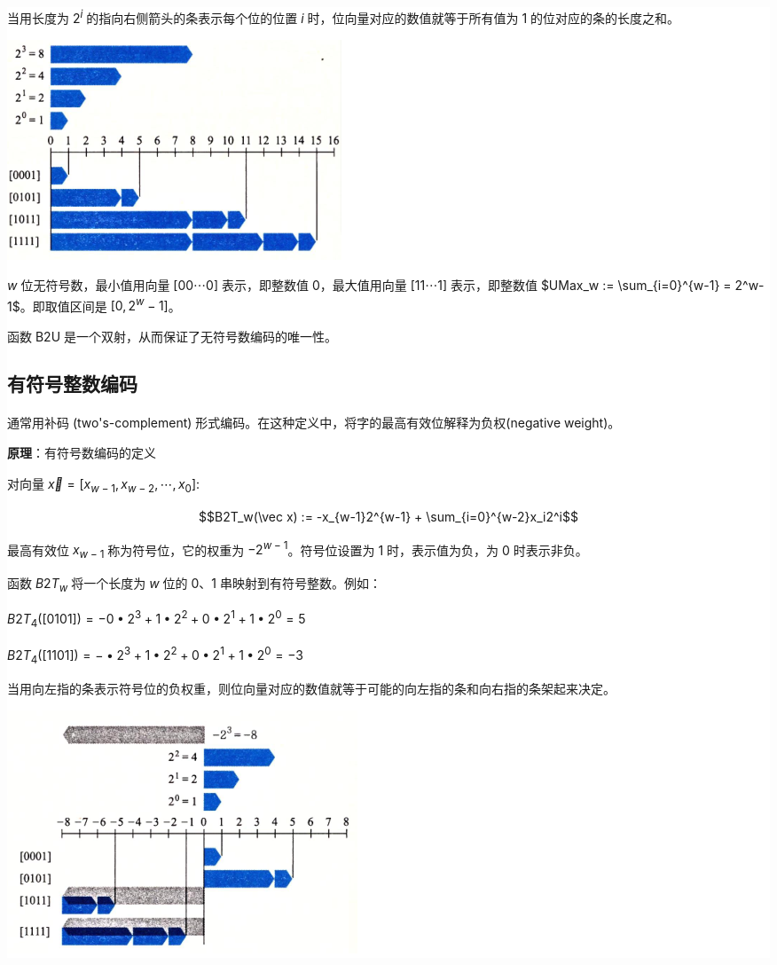 当用长度为 $2^i$ 的指向右侧箭头的条表示每个位的位置 $i$ 时，位向量对应的数值就等于所有值为 1 的位对应的条的长度之和。

![无符号数数值计算](assets/images/csapp3/chap2/B2U.png)


$w$ 位无符号数，最小值用向量 $[00\cdots0]$ 表示，即整数值 0，最大值用向量 $[11\cdots1]$ 表示，即整数值 $UMax_w := \sum_{i=0}^{w-1} = 2^w-1$。即取值区间是 $[0, 2^w-1]$。

函数 B2U 是一个双射，从而保证了无符号数编码的唯一性。


## 有符号整数编码

通常用补码 (two's-complement) 形式编码。在这种定义中，将字的最高有效位解释为负权(negative weight)。

**原理**：有符号数编码的定义

对向量 $\vec x = [x_{w-1},x_{w-2},\cdots,x_0]$:

$$B2T_w(\vec x) := -x_{w-1}2^{w-1} + \sum_{i=0}^{w-2}x_i2^i$$

最高有效位 $x_{w-1}$ 称为符号位，它的权重为 $-2^{w-1}$。符号位设置为 1 时，表示值为负，为 0 时表示非负。

函数 $B2T_w$ 将一个长度为 $w$ 位的 0、1 串映射到有符号整数。例如：

$B2T_4([0101]) = -0\bullet2^3 + 1\bullet2^2 + 0\bullet2^1 + 1\bullet2^0 = 5$

$B2T_4([1101]) = -\bullet2^3 + 1\bullet2^2 + 0\bullet2^1 + 1\bullet2^0 = -3$

当用向左指的条表示符号位的负权重，则位向量对应的数值就等于可能的向左指的条和向右指的条架起来决定。

![有符号数数值计算](assets/images/csapp3/chap2/B2T.png)
